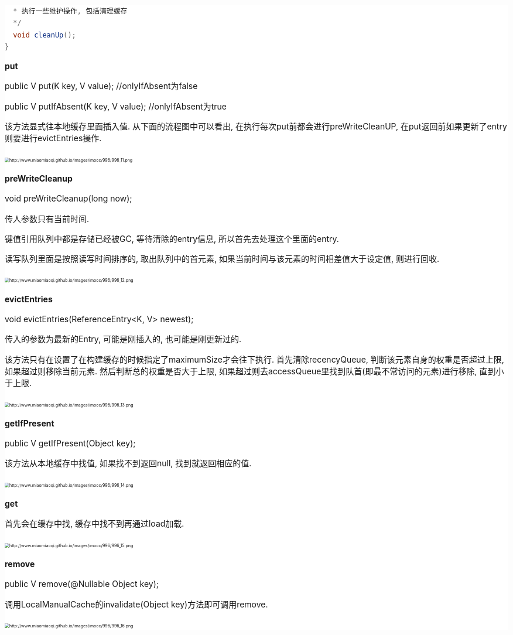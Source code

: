 ```java
  * 执行一些维护操作, 包括清理缓存
  */
  void cleanUp();
}
```

**put**

public V put(K key, V value); //onlyIfAbsent为false

public V putIfAbsent(K key, V value); //onlyIfAbsent为true

该方法显式往本地缓存里面插入值. 从下面的流程图中可以看出, 在执行每次put前都会进行preWriteCleanUP, 在put返回前如果更新了entry则要进行evictEntries操作. 

<img src="http://www.miaomiaoqi.github.io/images/imooc/996/996_11.png" alt="http://www.miaomiaoqi.github.io/images/imooc/996/996_11.png" style="zoom:50%;" />

**preWriteCleanup**

void preWriteCleanup(long now);

传人参数只有当前时间. 

键值引用队列中都是存储已经被GC, 等待清除的entry信息, 所以首先去处理这个里面的entry.

读写队列里面是按照读写时间排序的, 取出队列中的首元素, 如果当前时间与该元素的时间相差值大于设定值, 则进行回收. 

<img src="http://www.miaomiaoqi.github.io/images/imooc/996/996_12.png" alt="http://www.miaomiaoqi.github.io/images/imooc/996/996_12.png" style="zoom:50%;" />

**evictEntries**

void evictEntries(ReferenceEntry<K, V> newest);

传入的参数为最新的Entry, 可能是刚插入的, 也可能是刚更新过的. 

该方法只有在设置了在构建缓存的时候指定了maximumSize才会往下执行. 首先清除recencyQueue, 判断该元素自身的权重是否超过上限, 如果超过则移除当前元素. 然后判断总的权重是否大于上限, 如果超过则去accessQueue里找到队首(即最不常访问的元素)进行移除, 直到小于上限. 

<img src="http://www.miaomiaoqi.github.io/images/imooc/996/996_13.png" alt="http://www.miaomiaoqi.github.io/images/imooc/996/996_13.png" style="zoom:50%;" />

**getIfPresent**

public V getIfPresent(Object key);

该方法从本地缓存中找值, 如果找不到返回null, 找到就返回相应的值. 

<img src="http://www.miaomiaoqi.github.io/images/imooc/996/996_14.png" alt="http://www.miaomiaoqi.github.io/images/imooc/996/996_14.png" style="zoom:50%;" />

**get**

首先会在缓存中找, 缓存中找不到再通过load加载. 

<img src="http://www.miaomiaoqi.github.io/images/imooc/996/996_15.png" alt="http://www.miaomiaoqi.github.io/images/imooc/996/996_15.png" style="zoom:50%;" />

**remove**

public V remove(@Nullable Object key);

调用LocalManualCache的invalidate(Object key)方法即可调用remove.

<img src="http://www.miaomiaoqi.github.io/images/imooc/996/996_16.png" alt="http://www.miaomiaoqi.github.io/images/imooc/996/996_16.png" style="zoom:50%;" />
